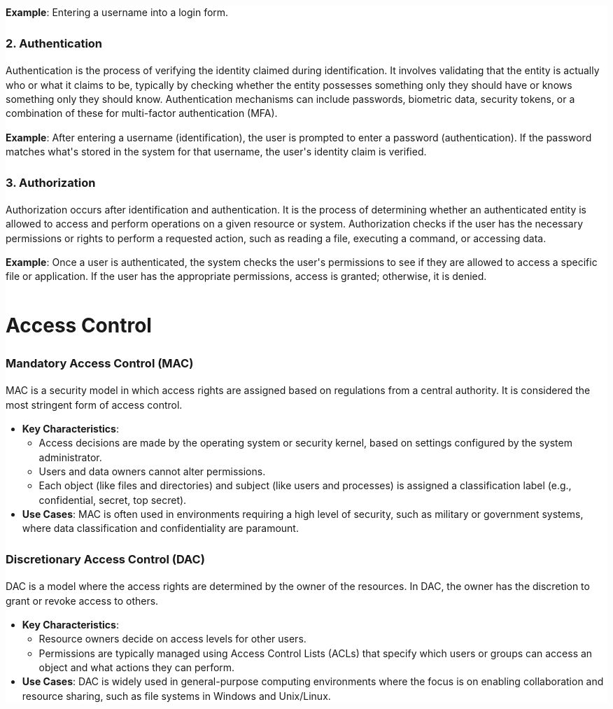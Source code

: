 **Example**: Entering a username into a login form.

### 2. Authentication

Authentication is the process of verifying the identity claimed during identification. It involves validating that the entity is actually who or what it claims to be, typically by checking whether the entity possesses something only they should have or knows something only they should know. Authentication mechanisms can include passwords, biometric data, security tokens, or a combination of these for multi-factor authentication (MFA).

**Example**: After entering a username (identification), the user is prompted to enter a password (authentication). If the password matches what's stored in the system for that username, the user's identity claim is verified.

### 3. Authorization

Authorization occurs after identification and authentication. It is the process of determining whether an authenticated entity is allowed to access and perform operations on a given resource or system. Authorization checks if the user has the necessary permissions or rights to perform a requested action, such as reading a file, executing a command, or accessing data.

**Example**: Once a user is authenticated, the system checks the user's permissions to see if they are allowed to access a specific file or application. If the user has the appropriate permissions, access is granted; otherwise, it is denied.

# Access Control

### Mandatory Access Control (MAC)

MAC is a security model in which access rights are assigned based on regulations from a central authority. It is considered the most stringent form of access control.

- **Key Characteristics**:
    - Access decisions are made by the operating system or security kernel, based on settings configured by the system administrator.
    - Users and data owners cannot alter permissions.
    - Each object (like files and directories) and subject (like users and processes) is assigned a classification label (e.g., confidential, secret, top secret).
- **Use Cases**: MAC is often used in environments requiring a high level of security, such as military or government systems, where data classification and confidentiality are paramount.

### Discretionary Access Control (DAC)

DAC is a model where the access rights are determined by the owner of the resources. In DAC, the owner has the discretion to grant or revoke access to others.

- **Key Characteristics**:
    - Resource owners decide on access levels for other users.
    - Permissions are typically managed using Access Control Lists (ACLs) that specify which users or groups can access an object and what actions they can perform.
- **Use Cases**: DAC is widely used in general-purpose computing environments where the focus is on enabling collaboration and resource sharing, such as file systems in Windows and Unix/Linux.

